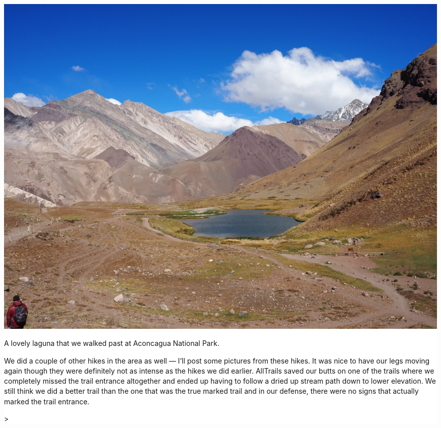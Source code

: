 ![](assets/img/mendoza-mountains-and-malbecs/P4220052_Original.jpeg)

<figcaption>

A lovely laguna that we walked past at Aconcagua National Park.

</figcaption>

We did a couple of other hikes in the area as well — I’ll post some pictures from these hikes. It was nice to have our legs moving again though they were definitely not as intense as the hikes we did earlier. AllTrails saved our butts on one of the trails where we completely missed the trail entrance altogether and ended up having to follow a dried up stream path down to lower elevation. We still think we did a better trail than the one that was the true marked trail and in our defense, there were no signs that actually marked the trail entrance.

\>
